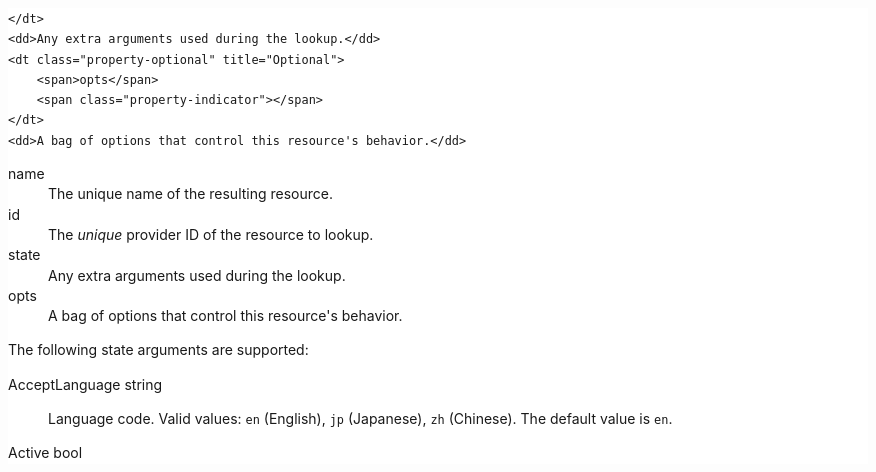     </dt>
    <dd>Any extra arguments used during the lookup.</dd>
    <dt class="property-optional" title="Optional">
        <span>opts</span>
        <span class="property-indicator"></span>
    </dt>
    <dd>A bag of options that control this resource's behavior.</dd>
</dl>

</pulumi-choosable>
</div>

<div>
<pulumi-choosable type="language" values="java">

<dl class="resources-properties">
    <dt class="property-required" title="Required">
        <span>name</span>
        <span class="property-indicator"></span>
    </dt>
    <dd>The unique name of the resulting resource.</dd>
    <dt class="property-required" title="Required">
        <span>id</span>
        <span class="property-indicator"></span>
    </dt>
    <dd>The <em>unique</em> provider ID of the resource to lookup.</dd>
    <dt class="property-optional" title="Optional">
        <span>state</span>
        <span class="property-indicator"></span>
    </dt>
    <dd>Any extra arguments used during the lookup.</dd>
    <dt class="property-optional" title="Optional">
        <span>opts</span>
        <span class="property-indicator"></span>
    </dt>
    <dd>A bag of options that control this resource's behavior.</dd>
</dl>

</pulumi-choosable>
</div>

<div>
<pulumi-choosable type="language" values="typescript,javascript,python,go,csharp,java">
The following state arguments are supported:


<div>
<pulumi-choosable type="language" values="csharp">
<dl class="resources-properties"><dt class="property-optional"
            title="Optional">
        <span id="state_acceptlanguage_csharp">
<a data-swiftype-name="resource-property" data-swiftype-type="text" href="#state_acceptlanguage_csharp" style="color: inherit; text-decoration: inherit;">Accept<wbr>Language</a>
</span>
        <span class="property-indicator"></span>
        <span class="property-type">string</span>
    </dt>
    <dd><p>Language code. Valid values: <code>en</code> (English), <code>jp</code> (Japanese), <code>zh</code> (Chinese). The default value is <code>en</code>.</p>
</dd><dt class="property-optional"
            title="Optional">
        <span id="state_active_csharp">
<a data-swiftype-name="resource-property" data-swiftype-type="text" href="#state_active_csharp" style="color: inherit; text-decoration: inherit;">Active</a>
</span>
        <span class="property-indicator"></span>
        <span class="property-type">bool</span>